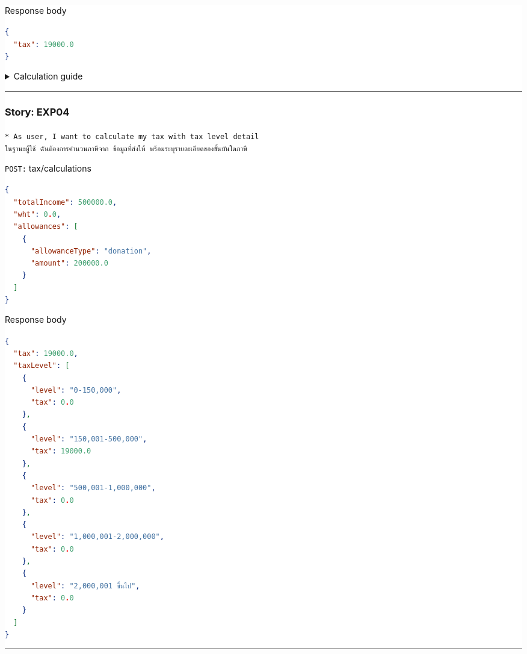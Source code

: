 Response body

```json
{
  "tax": 19000.0
}
```

<details><summary>Calculation guide</summary></details>


-------
### Story: EXP04

```
* As user, I want to calculate my tax with tax level detail
ในฐานะผู้ใช้ ฉันต้องการคำนวนภาษีจาก ข้อมูลที่ส่งให้ พร้อมระบุรายละเอียดของขั้นบันใดภาษี
```

`POST:` tax/calculations

```json
{
  "totalIncome": 500000.0,
  "wht": 0.0,
  "allowances": [
    {
      "allowanceType": "donation",
      "amount": 200000.0
    }
  ]
}
```

Response body

```json
{
  "tax": 19000.0,
  "taxLevel": [
    {
      "level": "0-150,000",
      "tax": 0.0
    },
    {
      "level": "150,001-500,000",
      "tax": 19000.0
    },
    {
      "level": "500,001-1,000,000",
      "tax": 0.0
    },
    {
      "level": "1,000,001-2,000,000",
      "tax": 0.0
    },
    {
      "level": "2,000,001 ขึ้นไป",
      "tax": 0.0
    }
  ]
}
```
----
